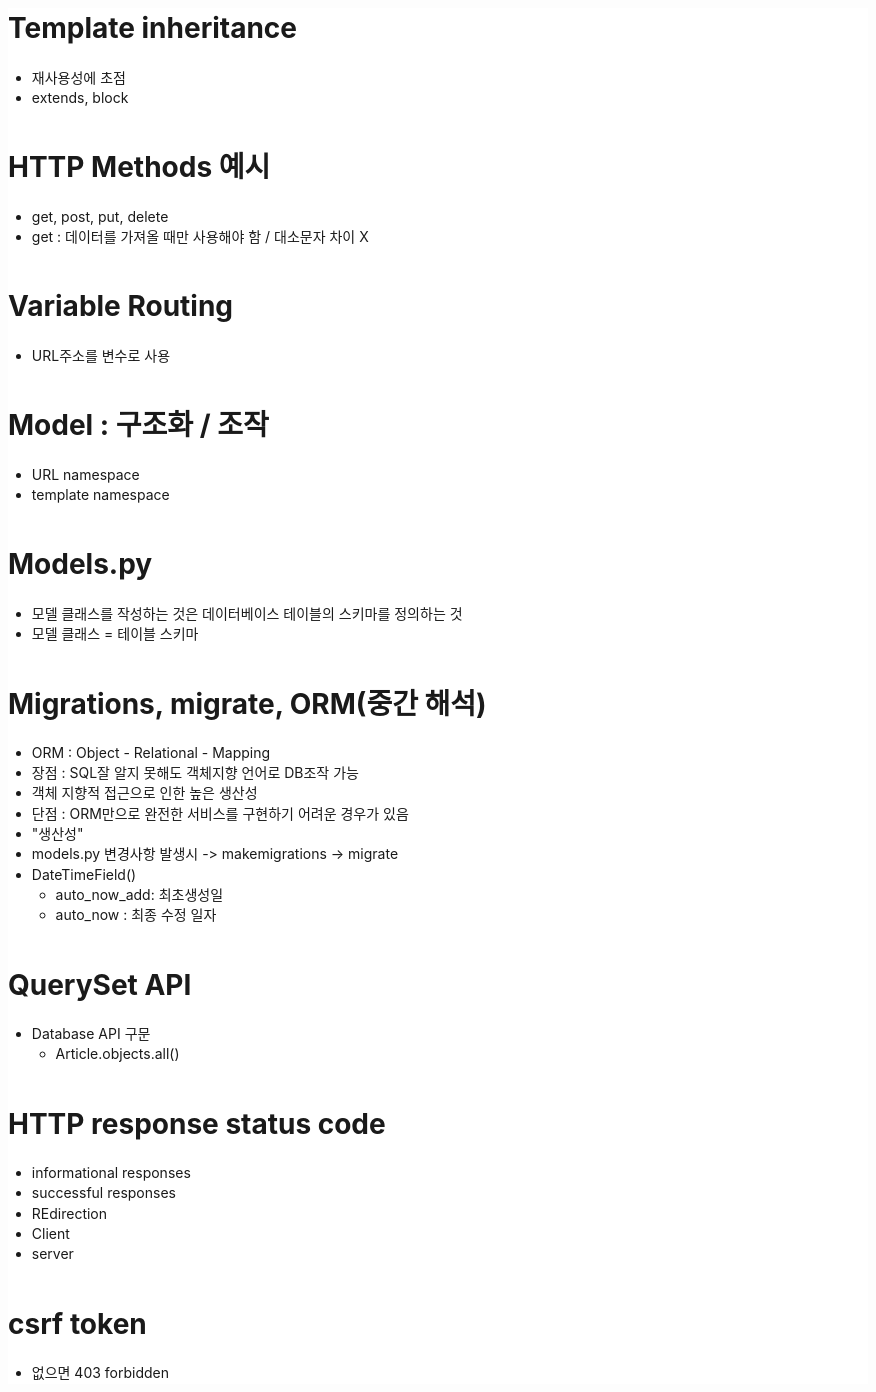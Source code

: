 # Template inheritance
- 재사용성에 초점
- extends, block
# HTTP Methods 예시
- get, post, put, delete
- get : 데이터를 가져올 때만 사용해야 함 / 대소문자 차이 X
# Variable Routing
 - URL주소를 변수로 사용

# Model  : 구조화 / 조작
- URL namespace
- template namespace

# Models.py
- 모델 클래스를 작성하는 것은 데이터베이스 테이블의 스키마를 정의하는 것
- 모델 클래스 = 테이블 스키마

# Migrations, migrate, ORM(중간 해석)
- ORM : Object - Relational - Mapping
- 장점 : SQL잘 알지 못해도 객체지향 언어로 DB조작 가능
- 객체 지향적 접근으로 인한 높은 생산성
- 단점 : ORM만으로 완전한 서비스를 구현하기 어려운 경우가 있음
- "생산성"
- models.py 변경사항 발생시 -> makemigrations -> migrate
- DateTimeField()
    - auto_now_add: 최초생성일
    - auto_now  : 최종 수정 일자

# QuerySet API
- Database API 구문
    - Article.objects.all()

# HTTP response status code
- informational responses
- successful responses
- REdirection
- Client
- server

# csrf token
- 없으면 403 forbidden
